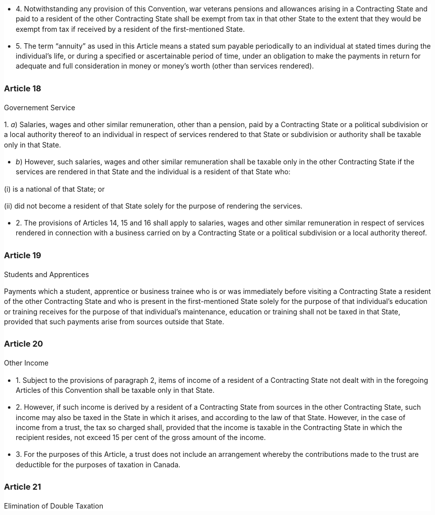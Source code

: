   * 4. Notwithstanding any provision of this Convention, war veterans pensions and allowances arising in a Contracting State and paid to a resident of the other Contracting State shall be exempt from tax in that other State to the extent that they would be exempt from tax if received by a resident of the first-mentioned State.

  * 5. The term “annuity” as used in this Article means a stated sum payable periodically to an individual at stated times during the individual’s life, or during a specified or ascertainable period of time, under an obligation to make the payments in return for adequate and full consideration in money or money’s worth (other than services rendered).

### Article 18  
Governement Service

1\. _a_) Salaries, wages and other similar remuneration, other than a pension, paid by a Contracting State or a political subdivision or a local authority thereof to an individual in respect of services rendered to that State or subdivision or authority shall be taxable only in that State.

  * _b_) However, such salaries, wages and other similar remuneration shall be taxable only in the other Contracting State if the services are rendered in that State and the individual is a resident of that State who:

(i) is a national of that State; or

(ii) did not become a resident of that State solely for the purpose of rendering the services.

  * 2. The provisions of Articles 14, 15 and 16 shall apply to salaries, wages and other similar remuneration in respect of services rendered in connection with a business carried on by a Contracting State or a political subdivision or a local authority thereof.

### Article 19  
Students and Apprentices

Payments which a student, apprentice or business trainee who is or was immediately before visiting a Contracting State a resident of the other Contracting State and who is present in the first-mentioned State solely for the purpose of that individual’s education or training receives for the purpose of that individual’s maintenance, education or training shall not be taxed in that State, provided that such payments arise from sources outside that State.

### Article 20  
Other Income

  * 1. Subject to the provisions of paragraph 2, items of income of a resident of a Contracting State not dealt with in the foregoing Articles of this Convention shall be taxable only in that State.

  * 2. However, if such income is derived by a resident of a Contracting State from sources in the other Contracting State, such income may also be taxed in the State in which it arises, and according to the law of that State. However, in the case of income from a trust, the tax so charged shall, provided that the income is taxable in the Contracting State in which the recipient resides, not exceed 15 per cent of the gross amount of the income.

  * 3. For the purposes of this Article, a trust does not include an arrangement whereby the contributions made to the trust are deductible for the purposes of taxation in Canada.

### Article 21  
Elimination of Double Taxation
